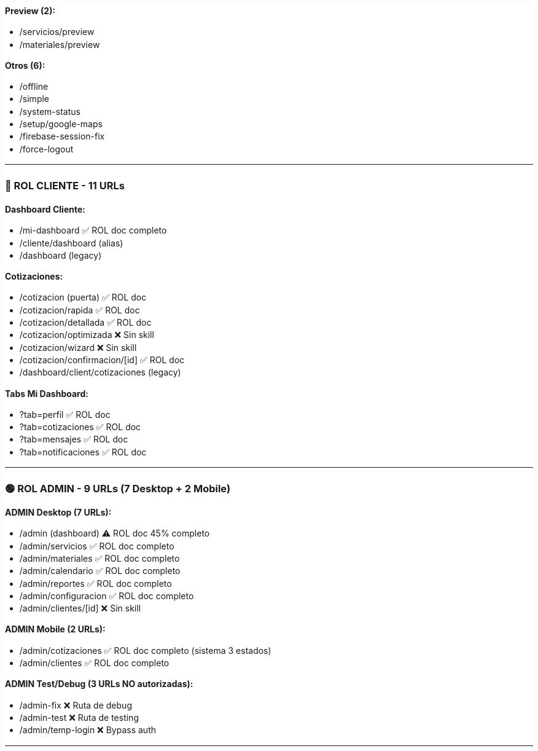 **Preview (2):**
- /servicios/preview
- /materiales/preview

**Otros (6):**
- /offline
- /simple
- /system-status
- /setup/google-maps
- /firebase-session-fix
- /force-logout

---

### 🔵 ROL CLIENTE - 11 URLs

**Dashboard Cliente:**
- /mi-dashboard ✅ ROL doc completo
- /cliente/dashboard (alias)
- /dashboard (legacy)

**Cotizaciones:**
- /cotizacion (puerta) ✅ ROL doc
- /cotizacion/rapida ✅ ROL doc
- /cotizacion/detallada ✅ ROL doc
- /cotizacion/optimizada ❌ Sin skill
- /cotizacion/wizard ❌ Sin skill
- /cotizacion/confirmacion/[id] ✅ ROL doc
- /dashboard/client/cotizaciones (legacy)

**Tabs Mi Dashboard:**
- ?tab=perfil ✅ ROL doc
- ?tab=cotizaciones ✅ ROL doc
- ?tab=mensajes ✅ ROL doc
- ?tab=notificaciones ✅ ROL doc

---

### 🟢 ROL ADMIN - 9 URLs (7 Desktop + 2 Mobile)

**ADMIN Desktop (7 URLs):**
- /admin (dashboard) ⚠️ ROL doc 45% completo
- /admin/servicios ✅ ROL doc completo
- /admin/materiales ✅ ROL doc completo
- /admin/calendario ✅ ROL doc completo
- /admin/reportes ✅ ROL doc completo
- /admin/configuracion ✅ ROL doc completo
- /admin/clientes/[id] ❌ Sin skill

**ADMIN Mobile (2 URLs):**
- /admin/cotizaciones ✅ ROL doc completo (sistema 3 estados)
- /admin/clientes ✅ ROL doc completo

**ADMIN Test/Debug (3 URLs NO autorizadas):**
- /admin-fix ❌ Ruta de debug
- /admin-test ❌ Ruta de testing
- /admin/temp-login ❌ Bypass auth

---